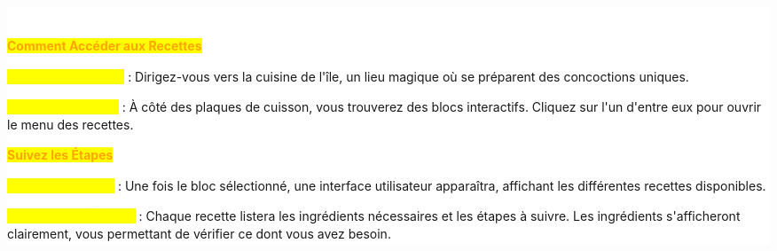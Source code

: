 <figure><img src="../../.gitbook/assets/Capture d’écran 2025-07-30 à 12.25.10.png" alt=""><figcaption></figcaption></figure>

<mark style="color:orange;">**Comment Accéder aux Recettes**</mark>

<mark style="color:yellow;">**Direction la Cuisine**</mark> : Dirigez-vous vers la cuisine de l'île, un lieu magique où se préparent des concoctions uniques.&#x20;

<mark style="color:yellow;">**Cliquez sur le Bloc**</mark> : À côté des plaques de cuisson, vous trouverez des blocs interactifs. Cliquez sur l'un d'entre eux pour ouvrir le menu des recettes.

<mark style="color:orange;">**Suivez les Étapes**</mark>

<mark style="color:yellow;">**Interface Intuitive**</mark> : Une fois le bloc sélectionné, une interface utilisateur apparaîtra, affichant les différentes recettes disponibles.&#x20;

<mark style="color:yellow;">**Ingrédients et Étapes**</mark> : Chaque recette listera les ingrédients nécessaires et les étapes à suivre. Les ingrédients s'afficheront clairement, vous permettant de vérifier ce dont vous avez besoin.&#x20;
